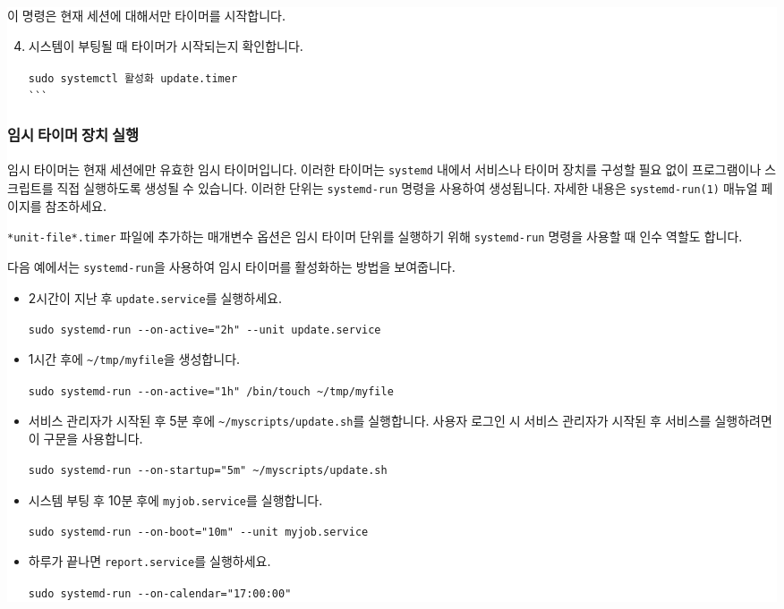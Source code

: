    이 명령은 현재 세션에 대해서만 타이머를 시작합니다.

4. 시스템이 부팅될 때 타이머가 시작되는지 확인합니다.

   ````
   sudo systemctl 활성화 update.timer
   ```

   ````

### 임시 타이머 장치 실행

임시 타이머는 현재 세션에만 유효한 임시 타이머입니다. 이러한 타이머는 `systemd` 내에서 서비스나 타이머 장치를 구성할 필요 없이 프로그램이나 스크립트를 직접 실행하도록 생성될 수 있습니다. 이러한 단위는 `systemd-run` 명령을 사용하여 생성됩니다. 자세한 내용은 `systemd-run(1)` 매뉴얼 페이지를 참조하세요.

`*unit-file*.timer` 파일에 추가하는 매개변수 옵션은 임시 타이머 단위를 실행하기 위해 `systemd-run` 명령을 사용할 때 인수 역할도 합니다.

다음 예에서는 `systemd-run`을 사용하여 임시 타이머를 활성화하는 방법을 보여줍니다.

- 2시간이 지난 후 `update.service`를 실행하세요.

  ```
  sudo systemd-run --on-active="2h" --unit update.service
  ```

- 1시간 후에 `~/tmp/myfile`을 생성합니다.

  ```
  sudo systemd-run --on-active="1h" /bin/touch ~/tmp/myfile
  ```

- 서비스 관리자가 시작된 후 5분 후에 `~/myscripts/update.sh`를 실행합니다. 사용자 로그인 시 서비스 관리자가 시작된 후 서비스를 실행하려면 이 구문을 사용합니다.

  ```
  sudo systemd-run --on-startup="5m" ~/myscripts/update.sh
  ```

- 시스템 부팅 후 10분 후에 `myjob.service`를 실행합니다.

  ```
  sudo systemd-run --on-boot="10m" --unit myjob.service
  ```

- 하루가 끝나면 `report.service`를 실행하세요.

  ```
  sudo systemd-run --on-calendar="17:00:00"
  ```
